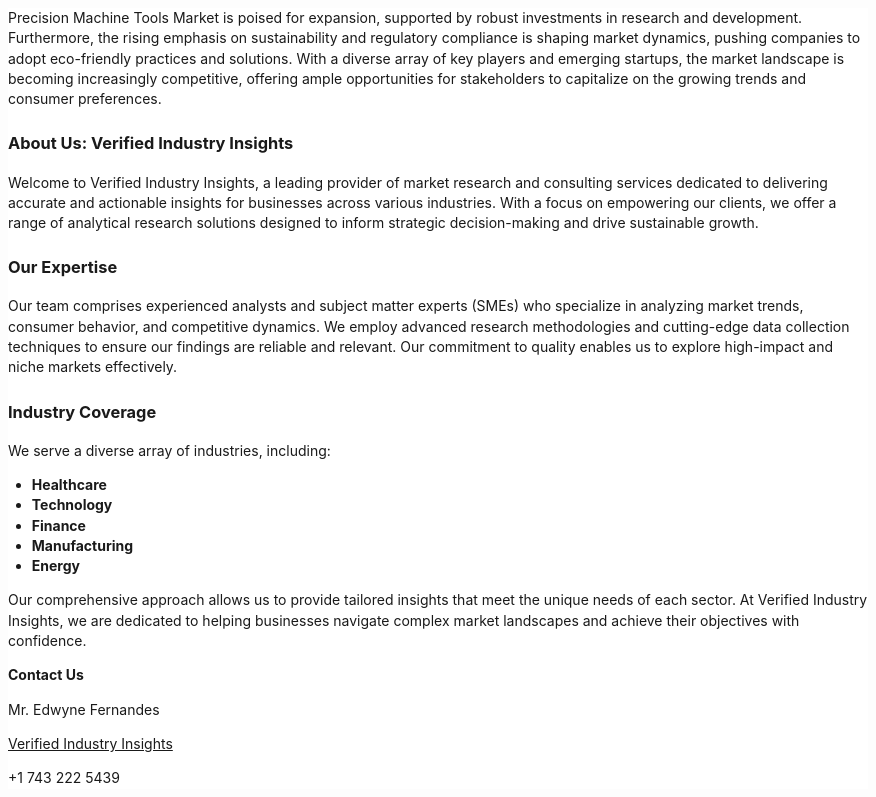 Precision Machine Tools Market is poised for expansion, supported by robust investments in research and development. Furthermore, the rising emphasis on sustainability and regulatory compliance is shaping market dynamics, pushing companies to adopt eco-friendly practices and solutions. With a diverse array of key players and emerging startups, the market landscape is becoming increasingly competitive, offering ample opportunities for stakeholders to capitalize on the growing trends and consumer preferences.</p><h3>About Us: Verified Industry Insights</h3><p>Welcome to Verified Industry Insights, a leading provider of market research and consulting services dedicated to delivering accurate and actionable insights for businesses across various industries. With a focus on empowering our clients, we offer a range of analytical research solutions designed to inform strategic decision-making and drive sustainable growth.</p><h3>Our Expertise</h3><p>Our team comprises experienced analysts and subject matter experts (SMEs) who specialize in analyzing market trends, consumer behavior, and competitive dynamics. We employ advanced research methodologies and cutting-edge data collection techniques to ensure our findings are reliable and relevant. Our commitment to quality enables us to explore high-impact and niche markets effectively.</p><h3>Industry Coverage</h3><p>We serve a diverse array of industries, including:</p><ul><li><strong>Healthcare</strong></li><li><strong>Technology</strong></li><li><strong>Finance</strong></li><li><strong>Manufacturing</strong></li><li><strong>Energy</strong></li></ul><p>Our comprehensive approach allows us to provide tailored insights that meet the unique needs of each sector. At Verified Industry Insights, we are dedicated to helping businesses navigate complex market landscapes and achieve their objectives with confidence.</p><p><strong>Contact Us</strong></p><p>Mr. Edwyne Fernandes</p><p><a href="https://www.verifiedindustryinsights.com/">Verified Industry Insights</a></p><p>+1 743 222 5439</p>
